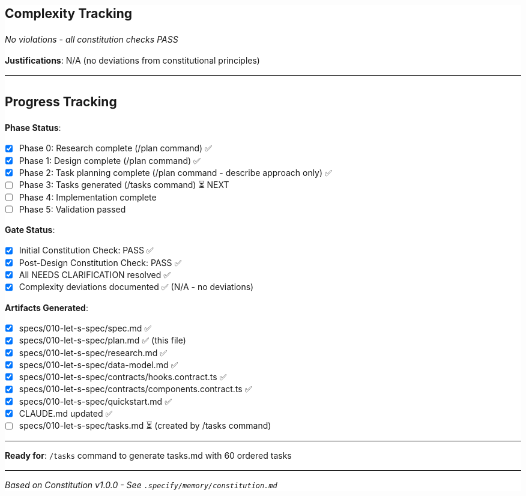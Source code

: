 
## Complexity Tracking

*No violations - all constitution checks PASS*

**Justifications**: N/A (no deviations from constitutional principles)

---

## Progress Tracking

**Phase Status**:
- [x] Phase 0: Research complete (/plan command) ✅
- [x] Phase 1: Design complete (/plan command) ✅
- [x] Phase 2: Task planning complete (/plan command - describe approach only) ✅
- [ ] Phase 3: Tasks generated (/tasks command) ⏳ NEXT
- [ ] Phase 4: Implementation complete
- [ ] Phase 5: Validation passed

**Gate Status**:
- [x] Initial Constitution Check: PASS ✅
- [x] Post-Design Constitution Check: PASS ✅
- [x] All NEEDS CLARIFICATION resolved ✅
- [x] Complexity deviations documented ✅ (N/A - no deviations)

**Artifacts Generated**:
- [x] specs/010-let-s-spec/spec.md ✅
- [x] specs/010-let-s-spec/plan.md ✅ (this file)
- [x] specs/010-let-s-spec/research.md ✅
- [x] specs/010-let-s-spec/data-model.md ✅
- [x] specs/010-let-s-spec/contracts/hooks.contract.ts ✅
- [x] specs/010-let-s-spec/contracts/components.contract.ts ✅
- [x] specs/010-let-s-spec/quickstart.md ✅
- [x] CLAUDE.md updated ✅
- [ ] specs/010-let-s-spec/tasks.md ⏳ (created by /tasks command)

---

**Ready for**: `/tasks` command to generate tasks.md with 60 ordered tasks

---

*Based on Constitution v1.0.0 - See `.specify/memory/constitution.md`*
